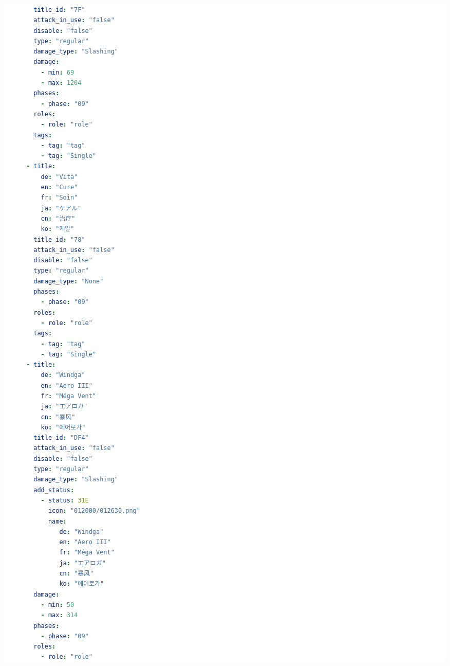 ```yaml
        title_id: "7F"
        attack_in_use: "false"
        disable: "false"
        type: "regular"
        damage_type: "Slashing"
        damage:
          - min: 69
          - max: 1204
        phases:
          - phase: "09"
        roles:
          - role: "role"
        tags:
          - tag: "tag"
          - tag: "Single"
      - title:
          de: "Vita"
          en: "Cure"
          fr: "Soin"
          ja: "ケアル"
          cn: "治疗"
          ko: "케알"
        title_id: "78"
        attack_in_use: "false"
        disable: "false"
        type: "regular"
        damage_type: "None"
        phases:
          - phase: "09"
        roles:
          - role: "role"
        tags:
          - tag: "tag"
          - tag: "Single"
      - title:
          de: "Windga"
          en: "Aero III"
          fr: "Méga Vent"
          ja: "エアロガ"
          cn: "暴风"
          ko: "에어로가"
        title_id: "DF4"
        attack_in_use: "false"
        disable: "false"
        type: "regular"
        damage_type: "Slashing"
        add_status:
          - status: 31E
            icon: "012000/012630.png"
            name:
               de: "Windga"
               en: "Aero III"
               fr: "Méga Vent"
               ja: "エアロガ"
               cn: "暴风"
               ko: "에어로가"
        damage:
          - min: 50
          - max: 314
        phases:
          - phase: "09"
        roles:
          - role: "role"
```